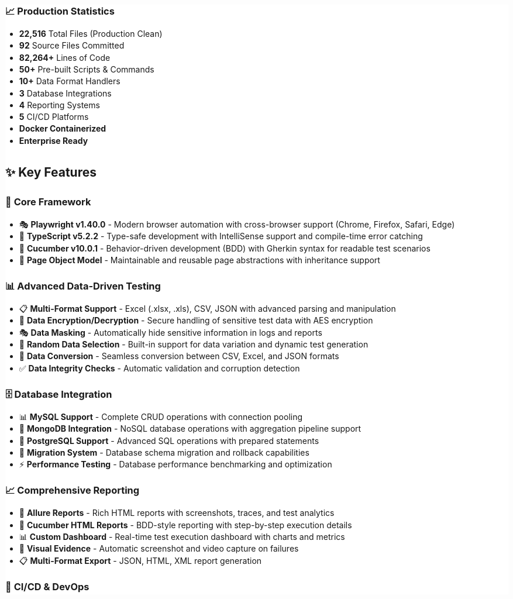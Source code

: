 ### **📈 Production Statistics**
- **22,516** Total Files (Production Clean)
- **92** Source Files Committed
- **82,264+** Lines of Code
- **50+** Pre-built Scripts & Commands  
- **10+** Data Format Handlers
- **3** Database Integrations
- **4** Reporting Systems
- **5** CI/CD Platforms
- **Docker Containerized**
- **Enterprise Ready**

## ✨ Key Features

### 🎯 **Core Framework**

- 🎭 **Playwright v1.40.0** - Modern browser automation with cross-browser support (Chrome, Firefox, Safari, Edge)
- 📘 **TypeScript v5.2.2** - Type-safe development with IntelliSense support and compile-time error catching
- 🥒 **Cucumber v10.0.1** - Behavior-driven development (BDD) with Gherkin syntax for readable test scenarios
- 📄 **Page Object Model** - Maintainable and reusable page abstractions with inheritance support

### 📊 **Advanced Data-Driven Testing**

- 📋 **Multi-Format Support** - Excel (.xlsx, .xls), CSV, JSON with advanced parsing and manipulation
- 🔐 **Data Encryption/Decryption** - Secure handling of sensitive test data with AES encryption
- 🎭 **Data Masking** - Automatically hide sensitive information in logs and reports
- 🎲 **Random Data Selection** - Built-in support for data variation and dynamic test generation
- 🔄 **Data Conversion** - Seamless conversion between CSV, Excel, and JSON formats
- ✅ **Data Integrity Checks** - Automatic validation and corruption detection

### 🗄️ **Database Integration**

- 📊 **MySQL Support** - Complete CRUD operations with connection pooling
- 🍃 **MongoDB Integration** - NoSQL database operations with aggregation pipeline support
- 🐘 **PostgreSQL Support** - Advanced SQL operations with prepared statements
- 🔄 **Migration System** - Database schema migration and rollback capabilities
- ⚡ **Performance Testing** - Database performance benchmarking and optimization

### 📈 **Comprehensive Reporting**

- 🎯 **Allure Reports** - Rich HTML reports with screenshots, traces, and test analytics
- 🥒 **Cucumber HTML Reports** - BDD-style reporting with step-by-step execution details
- 📊 **Custom Dashboard** - Real-time test execution dashboard with charts and metrics
- 📸 **Visual Evidence** - Automatic screenshot and video capture on failures
- 📋 **Multi-Format Export** - JSON, HTML, XML report generation

### 🚀 **CI/CD & DevOps**
